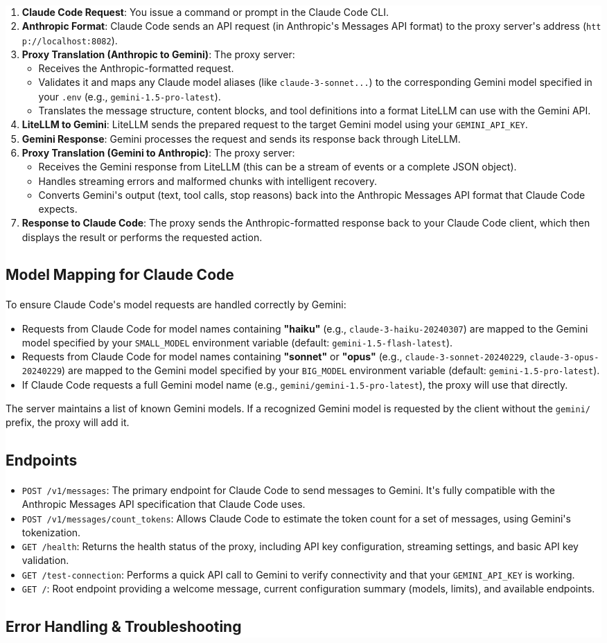 1.  **Claude Code Request**: You issue a command or prompt in the Claude Code CLI.
2.  **Anthropic Format**: Claude Code sends an API request (in Anthropic's Messages API format) to the proxy server's address (`http://localhost:8082`).
3.  **Proxy Translation (Anthropic to Gemini)**: The proxy server:
    - Receives the Anthropic-formatted request.
    - Validates it and maps any Claude model aliases (like `claude-3-sonnet...`) to the corresponding Gemini model specified in your `.env` (e.g., `gemini-1.5-pro-latest`).
    - Translates the message structure, content blocks, and tool definitions into a format LiteLLM can use with the Gemini API.
4.  **LiteLLM to Gemini**: LiteLLM sends the prepared request to the target Gemini model using your `GEMINI_API_KEY`.
5.  **Gemini Response**: Gemini processes the request and sends its response back through LiteLLM.
6.  **Proxy Translation (Gemini to Anthropic)**: The proxy server:
    - Receives the Gemini response from LiteLLM (this can be a stream of events or a complete JSON object).
    - Handles streaming errors and malformed chunks with intelligent recovery.
    - Converts Gemini's output (text, tool calls, stop reasons) back into the Anthropic Messages API format that Claude Code expects.
7.  **Response to Claude Code**: The proxy sends the Anthropic-formatted response back to your Claude Code client, which then displays the result or performs the requested action.

## Model Mapping for Claude Code

To ensure Claude Code's model requests are handled correctly by Gemini:

- Requests from Claude Code for model names containing **"haiku"** (e.g., `claude-3-haiku-20240307`) are mapped to the Gemini model specified by your `SMALL_MODEL` environment variable (default: `gemini-1.5-flash-latest`).
- Requests from Claude Code for model names containing **"sonnet"** or **"opus"** (e.g., `claude-3-sonnet-20240229`, `claude-3-opus-20240229`) are mapped to the Gemini model specified by your `BIG_MODEL` environment variable (default: `gemini-1.5-pro-latest`).
- If Claude Code requests a full Gemini model name (e.g., `gemini/gemini-1.5-pro-latest`), the proxy will use that directly.

The server maintains a list of known Gemini models. If a recognized Gemini model is requested by the client without the `gemini/` prefix, the proxy will add it.

## Endpoints

- `POST /v1/messages`: The primary endpoint for Claude Code to send messages to Gemini. It's fully compatible with the Anthropic Messages API specification that Claude Code uses.
- `POST /v1/messages/count_tokens`: Allows Claude Code to estimate the token count for a set of messages, using Gemini's tokenization.
- `GET /health`: Returns the health status of the proxy, including API key configuration, streaming settings, and basic API key validation.
- `GET /test-connection`: Performs a quick API call to Gemini to verify connectivity and that your `GEMINI_API_KEY` is working.
- `GET /`: Root endpoint providing a welcome message, current configuration summary (models, limits), and available endpoints.

## Error Handling & Troubleshooting
